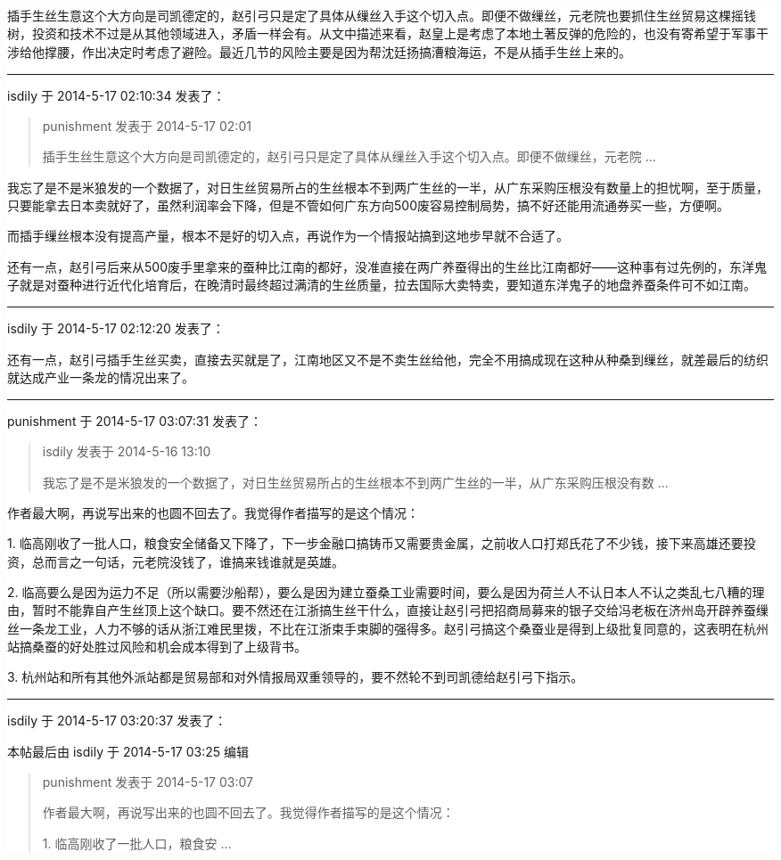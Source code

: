 

插手生丝生意这个大方向是司凯德定的，赵引弓只是定了具体从缫丝入手这个切入点。即便不做缫丝，元老院也要抓住生丝贸易这棵摇钱树，投资和技术不过是从其他领域进入，矛盾一样会有。从文中描述来看，赵皇上是考虑了本地土著反弹的危险的，也没有寄希望于军事干涉给他撑腰，作出决定时考虑了避险。最近几节的风险主要是因为帮沈廷扬搞漕粮海运，不是从插手生丝上来的。

---------

isdily 于 2014-5-17 02:10:34 发表了：

> punishment 发表于 2014-5-17 02:01
> 
> 插手生丝生意这个大方向是司凯德定的，赵引弓只是定了具体从缫丝入手这个切入点。即便不做缫丝，元老院 ...



我忘了是不是米狼发的一个数据了，对日生丝贸易所占的生丝根本不到两广生丝的一半，从广东采购压根没有数量上的担忧啊，至于质量，只要能拿去日本卖就好了，虽然利润率会下降，但是不管如何广东方向500废容易控制局势，搞不好还能用流通券买一些，方便啊。

而插手缫丝根本没有提高产量，根本不是好的切入点，再说作为一个情报站搞到这地步早就不合适了。

还有一点，赵引弓后来从500废手里拿来的蚕种比江南的都好，没准直接在两广养蚕得出的生丝比江南都好——这种事有过先例的，东洋鬼子就是对蚕种进行近代化培育后，在晚清时最终超过满清的生丝质量，拉去国际大卖特卖，要知道东洋鬼子的地盘养蚕条件可不如江南。

---------

isdily 于 2014-5-17 02:12:20 发表了：

还有一点，赵引弓插手生丝买卖，直接去买就是了，江南地区又不是不卖生丝给他，完全不用搞成现在这种从种桑到缫丝，就差最后的纺织就达成产业一条龙的情况出来了。

---------

punishment 于 2014-5-17 03:07:31 发表了：

> isdily 发表于 2014-5-16 13:10
> 
> 我忘了是不是米狼发的一个数据了，对日生丝贸易所占的生丝根本不到两广生丝的一半，从广东采购压根没有数 ...



作者最大啊，再说写出来的也圆不回去了。我觉得作者描写的是这个情况：

1\. 临高刚收了一批人口，粮食安全储备又下降了，下一步金融口搞铸币又需要贵金属，之前收人口打郑氏花了不少钱，接下来高雄还要投资，总而言之一句话，元老院没钱了，谁搞来钱谁就是英雄。

2\. 临高要么是因为运力不足（所以需要沙船帮），要么是因为建立蚕桑工业需要时间，要么是因为荷兰人不认日本人不认之类乱七八糟的理由，暂时不能靠自产生丝顶上这个缺口。要不然还在江浙搞生丝干什么，直接让赵引弓把招商局募来的银子交给冯老板在济州岛开辟养蚕缫丝一条龙工业，人力不够的话从浙江难民里拨，不比在江浙束手束脚的强得多。赵引弓搞这个桑蚕业是得到上级批复同意的，这表明在杭州站搞桑蚕的好处胜过风险和机会成本得到了上级背书。

3\. 杭州站和所有其他外派站都是贸易部和对外情报局双重领导的，要不然轮不到司凯德给赵引弓下指示。

---------

isdily 于 2014-5-17 03:20:37 发表了：

本帖最后由 isdily 于 2014-5-17 03:25 编辑 


> 
> punishment 发表于 2014-5-17 03:07
> 
> 作者最大啊，再说写出来的也圆不回去了。我觉得作者描写的是这个情况：
> 
> 1\. 临高刚收了一批人口，粮食安 ...
